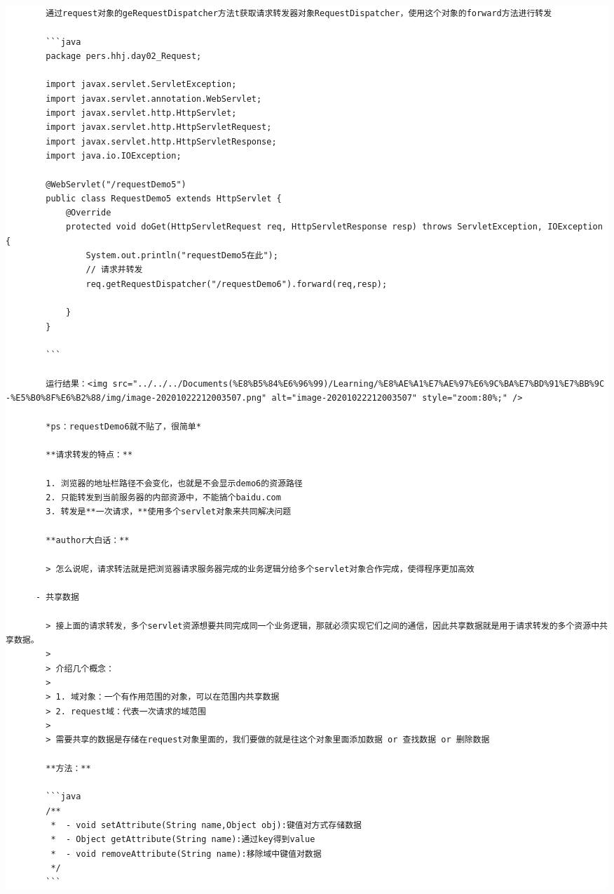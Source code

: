             通过request对象的geRequestDispatcher方法t获取请求转发器对象RequestDispatcher，使用这个对象的forward方法进行转发

            ```java
            package pers.hhj.day02_Request;
            
            import javax.servlet.ServletException;
            import javax.servlet.annotation.WebServlet;
            import javax.servlet.http.HttpServlet;
            import javax.servlet.http.HttpServletRequest;
            import javax.servlet.http.HttpServletResponse;
            import java.io.IOException;
            
            @WebServlet("/requestDemo5")
            public class RequestDemo5 extends HttpServlet {
                @Override
                protected void doGet(HttpServletRequest req, HttpServletResponse resp) throws ServletException, IOException {
                    System.out.println("requestDemo5在此");
                    // 请求并转发
                    req.getRequestDispatcher("/requestDemo6").forward(req,resp);
            
                }
            }
            
            ```

            运行结果：<img src="../../../Documents(%E8%B5%84%E6%96%99)/Learning/%E8%AE%A1%E7%AE%97%E6%9C%BA%E7%BD%91%E7%BB%9C-%E5%B0%8F%E6%B2%88/img/image-20201022212003507.png" alt="image-20201022212003507" style="zoom:80%;" />

            *ps：requestDemo6就不贴了，很简单*

            **请求转发的特点：**

            1. 浏览器的地址栏路径不会变化，也就是不会显示demo6的资源路径
            2. 只能转发到当前服务器的内部资源中，不能搞个baidu.com
            3. 转发是**一次请求，**使用多个servlet对象来共同解决问题

            **author大白话：**

            > 怎么说呢，请求转法就是把浏览器请求服务器完成的业务逻辑分给多个servlet对象合作完成，使得程序更加高效

          - 共享数据

            > 接上面的请求转发，多个servlet资源想要共同完成同一个业务逻辑，那就必须实现它们之间的通信，因此共享数据就是用于请求转发的多个资源中共享数据。
            >
            > 介绍几个概念：
            >
            > 1. 域对象：一个有作用范围的对象，可以在范围内共享数据
            > 2. request域：代表一次请求的域范围
            >
            > 需要共享的数据是存储在request对象里面的，我们要做的就是往这个对象里面添加数据 or 查找数据 or 删除数据

            **方法：**

            ```java
            /**
             *  - void setAttribute(String name,Object obj):键值对方式存储数据
             *  - Object getAttribute(String name):通过key得到value
             *  - void removeAttribute(String name):移除域中键值对数据
             */
            ```
